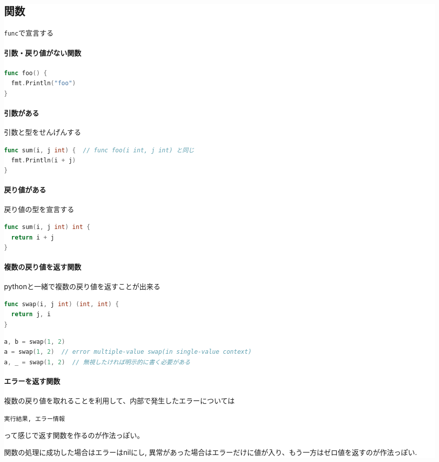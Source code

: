 ## 関数

`func`で宣言する

#### 引数・戻り値がない関数

```go
func foo() {
  fmt.Println("foo")
}
```

#### 引数がある
引数と型をせんげんする

```go
func sum(i, j int) {  // func foo(i int, j int) と同じ
  fmt.Println(i + j)
}
```

#### 戻り値がある
戻り値の型を宣言する


```go
func sum(i, j int) int {
  return i + j
}
```

#### 複数の戻り値を返す関数

pythonと一緒で複数の戻り値を返すことが出来る

```go
func swap(i, j int) (int, int) {
  return j, i
}
```

```go
a, b = swap(1, 2)
a = swap(1, 2)  // error multiple-value swap(in single-value context)
a, _ = swap(1, 2)  // 無視したければ明示的に書く必要がある
```

#### エラーを返す関数

複数の戻り値を取れることを利用して、内部で発生したエラーについては

`実行結果, エラー情報` 

って感じで返す関数を作るのが作法っぽい。

関数の処理に成功した場合はエラーはnilにし, 
異常があった場合はエラーだけに値が入り、もう一方はゼロ値を返すのが作法っぽい.
